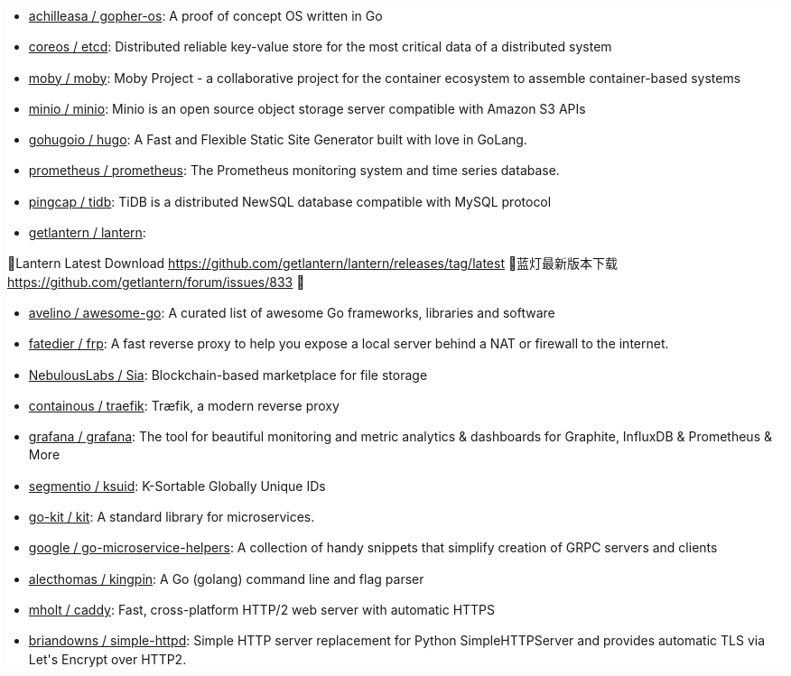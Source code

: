 * [achilleasa / gopher-os](https://github.com/achilleasa/gopher-os): 
        A proof of concept OS written in Go
      
* [coreos / etcd](https://github.com/coreos/etcd): 
        Distributed reliable key-value store for the most critical data of a distributed system
      
* [moby / moby](https://github.com/moby/moby): 
        Moby Project - a collaborative project for the container ecosystem to assemble container-based systems
      
* [minio / minio](https://github.com/minio/minio): 
        Minio is an open source object storage server compatible with Amazon S3 APIs
      
* [gohugoio / hugo](https://github.com/gohugoio/hugo): 
        A Fast and Flexible Static Site Generator built with love in GoLang.
      
* [prometheus / prometheus](https://github.com/prometheus/prometheus): 
        The Prometheus monitoring system and time series database.
      
* [pingcap / tidb](https://github.com/pingcap/tidb): 
        TiDB is a distributed NewSQL database compatible with MySQL protocol 
      
* [getlantern / lantern](https://github.com/getlantern/lantern): 
        
🔴Lantern Latest Download https://github.com/getlantern/lantern/releases/tag/latest 🔴蓝灯最新版本下载 https://github.com/getlantern/forum/issues/833 🔴 
      
* [avelino / awesome-go](https://github.com/avelino/awesome-go): 
        A curated list of awesome Go frameworks, libraries and software
      
* [fatedier / frp](https://github.com/fatedier/frp): 
        A fast reverse proxy to help you expose a local server behind a NAT or firewall to the internet.
      
* [NebulousLabs / Sia](https://github.com/NebulousLabs/Sia): 
        Blockchain-based marketplace for file storage
      
* [containous / traefik](https://github.com/containous/traefik): 
        Træfik, a modern reverse proxy
      
* [grafana / grafana](https://github.com/grafana/grafana): 
        The tool for beautiful monitoring and metric analytics & dashboards for Graphite, InfluxDB & Prometheus & More
      
* [segmentio / ksuid](https://github.com/segmentio/ksuid): 
        K-Sortable Globally Unique IDs
      
* [go-kit / kit](https://github.com/go-kit/kit): 
        A standard library for microservices.
      
* [google / go-microservice-helpers](https://github.com/google/go-microservice-helpers): 
        A collection of handy snippets that simplify creation of GRPC servers and clients
      
* [alecthomas / kingpin](https://github.com/alecthomas/kingpin): 
        A Go (golang) command line and flag parser
      
* [mholt / caddy](https://github.com/mholt/caddy): 
        Fast, cross-platform HTTP/2 web server with automatic HTTPS
      
* [briandowns / simple-httpd](https://github.com/briandowns/simple-httpd): 
        Simple HTTP server replacement for Python SimpleHTTPServer and provides automatic TLS via Let's Encrypt over HTTP2. 
      